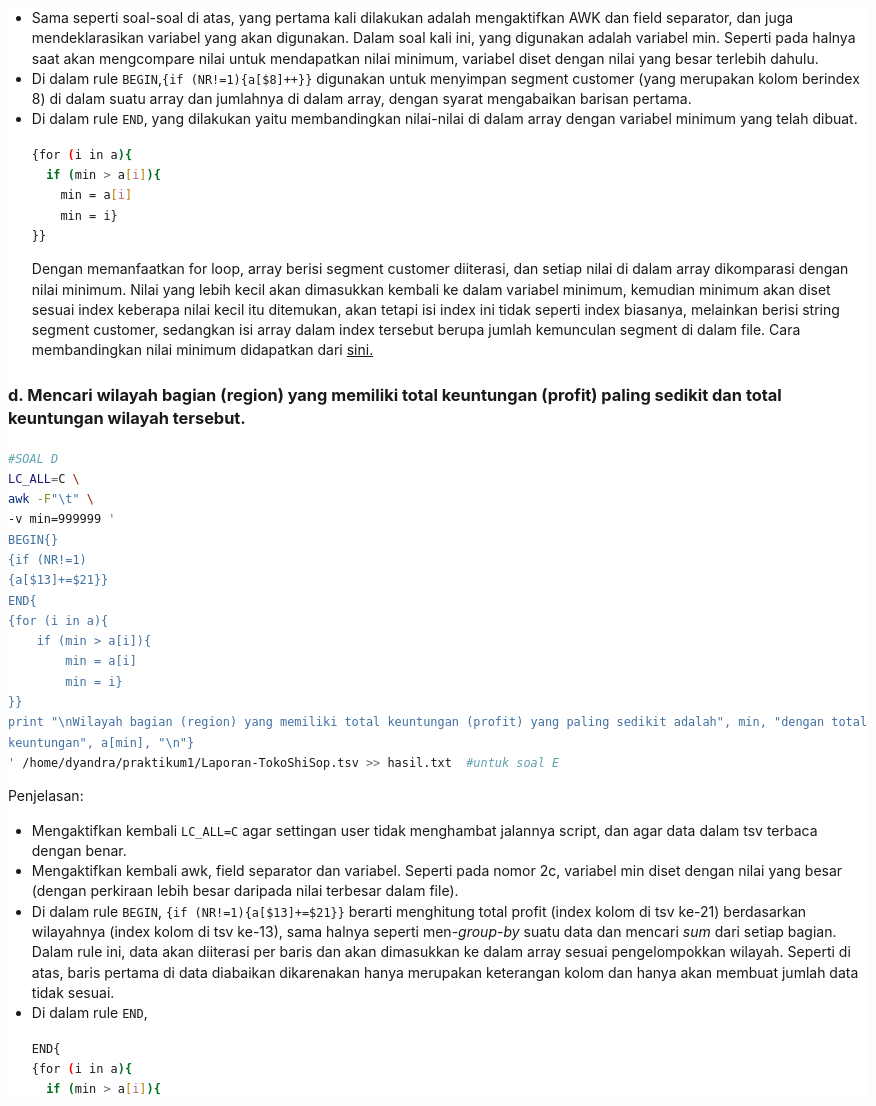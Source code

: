 - Sama seperti soal-soal di atas, yang pertama kali dilakukan adalah mengaktifkan AWK dan field separator, dan juga mendeklarasikan variabel yang akan digunakan. Dalam soal kali ini, yang digunakan adalah variabel min. 
Seperti pada halnya saat akan mengcompare nilai untuk mendapatkan nilai minimum, variabel diset dengan nilai yang besar terlebih dahulu. 
- Di dalam rule `BEGIN`,`{if (NR!=1){a[$8]++}}` digunakan untuk menyimpan segment customer (yang merupakan kolom berindex 8) di dalam suatu array dan jumlahnya di dalam array, dengan syarat mengabaikan barisan pertama. 
- Di dalam rule `END`, yang dilakukan yaitu membandingkan nilai-nilai di dalam array dengan variabel minimum yang telah dibuat. 
  ```bash
  {for (i in a){
    if (min > a[i]){
	  min = a[i]
	  min = i}
  }}
   ```
   Dengan memanfaatkan for loop, array berisi segment customer diiterasi, dan setiap nilai di dalam array dikomparasi dengan nilai minimum. Nilai yang lebih kecil akan dimasukkan kembali ke dalam variabel minimum, 
   kemudian minimum akan diset sesuai index keberapa nilai kecil itu ditemukan, akan tetapi isi index ini tidak seperti index biasanya, melainkan berisi string segment customer, sedangkan isi array dalam index tersebut berupa jumlah kemunculan segment di dalam file. 
   Cara membandingkan nilai minimum didapatkan dari [sini.](https://www.thegeekstuff.com/2010/03/awk-arrays-explained-with-5-practical-examples/)
   
### d. Mencari wilayah bagian (region) yang memiliki total keuntungan (profit) paling sedikit dan total keuntungan wilayah tersebut.
```bash
#SOAL D
LC_ALL=C \
awk -F"\t" \
-v min=999999 '
BEGIN{}
{if (NR!=1)
{a[$13]+=$21}}
END{
{for (i in a){
    if (min > a[i]){
        min = a[i]
        min = i}
}}
print "\nWilayah bagian (region) yang memiliki total keuntungan (profit) yang paling sedikit adalah", min, "dengan total keuntungan", a[min], "\n"}
' /home/dyandra/praktikum1/Laporan-TokoShiSop.tsv >> hasil.txt  #untuk soal E
```
Penjelasan: 
- Mengaktifkan kembali `LC_ALL=C` agar settingan user tidak menghambat jalannya script, dan agar data dalam tsv terbaca dengan benar. 
- Mengaktifkan kembali awk, field separator dan variabel. Seperti pada nomor 2c, variabel min diset dengan nilai yang besar (dengan perkiraan lebih besar daripada nilai terbesar dalam file). 
- Di dalam rule `BEGIN`, `{if (NR!=1){a[$13]+=$21}}` berarti menghitung total profit (index kolom di tsv ke-21) berdasarkan wilayahnya (index kolom di tsv ke-13), sama halnya seperti men-*group-by* suatu data dan mencari *sum* dari setiap bagian.
  Dalam rule ini, data akan diiterasi per baris dan akan dimasukkan ke dalam array sesuai pengelompokkan wilayah. 
  Seperti di atas, baris pertama di data diabaikan dikarenakan hanya merupakan keterangan kolom dan hanya akan membuat jumlah data tidak sesuai.
- Di dalam rule `END`, 
  ```bash
  END{
  {for (i in a){
    if (min > a[i]){
  ```